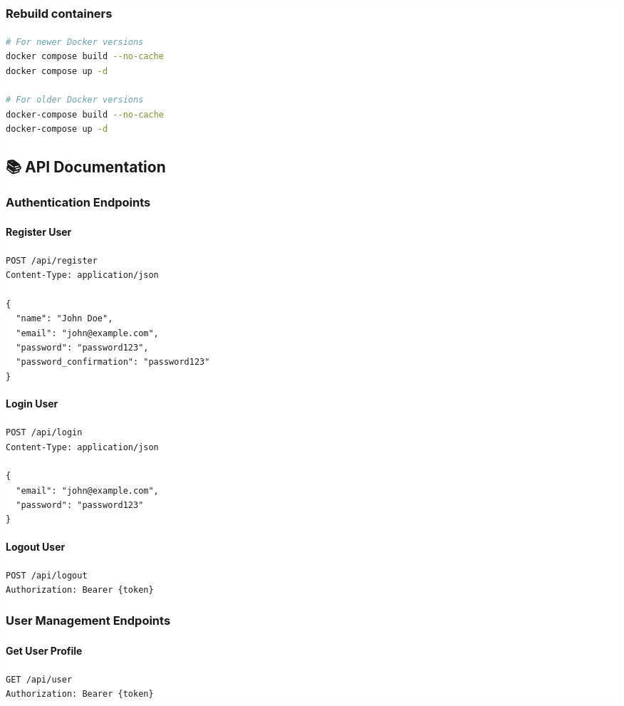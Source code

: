 ### Rebuild containers
```bash
# For newer Docker versions
docker compose build --no-cache
docker compose up -d

# For older Docker versions
docker-compose build --no-cache
docker-compose up -d
```

## 📚 API Documentation

### Authentication Endpoints

#### Register User
```http
POST /api/register
Content-Type: application/json

{
  "name": "John Doe",
  "email": "john@example.com",
  "password": "password123",
  "password_confirmation": "password123"
}
```

#### Login User
```http
POST /api/login
Content-Type: application/json

{
  "email": "john@example.com",
  "password": "password123"
}
```

#### Logout User
```http
POST /api/logout
Authorization: Bearer {token}
```

### User Management Endpoints

#### Get User Profile
```http
GET /api/user
Authorization: Bearer {token}
```
